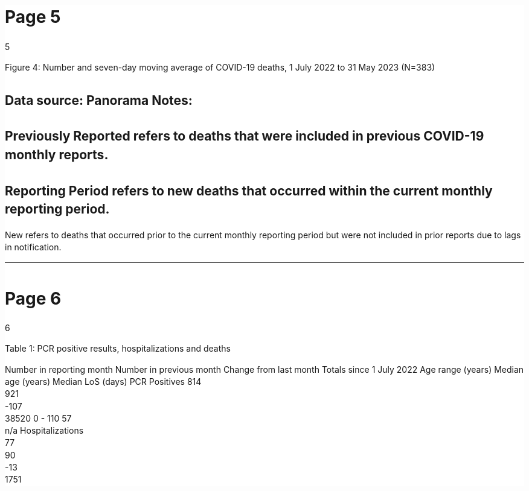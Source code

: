 
# Page 5

5 
 
Figure 4: Number and seven-day moving average of COVID-19 deaths, 1 July 
2022 to 31 May 2023 (N=383) 
 
 
Data source: Panorama 
Notes:  
- 
Previously Reported refers to deaths that were included in previous COVID-19 monthly reports. 
- 
Reporting Period refers to new deaths that occurred within the current monthly reporting period.  
- 
New refers to deaths that occurred prior to the current monthly reporting period but were not included in 
prior reports due to lags in notification.

---

# Page 6

6 
 
Table 1: PCR positive results, hospitalizations and deaths 
 
 
Number 
in 
reporting 
month 
Number 
in 
previous 
month 
Change 
from last 
month 
Totals 
since 1 
July 2022 
Age 
range 
(years) 
Median 
age 
(years) 
Median 
LoS 
(days) 
PCR Positives 
814    
921    
-107   
38520 
  0 - 110 
57  
n/a 
Hospitalizations   
77     
90     
-13    
1751   